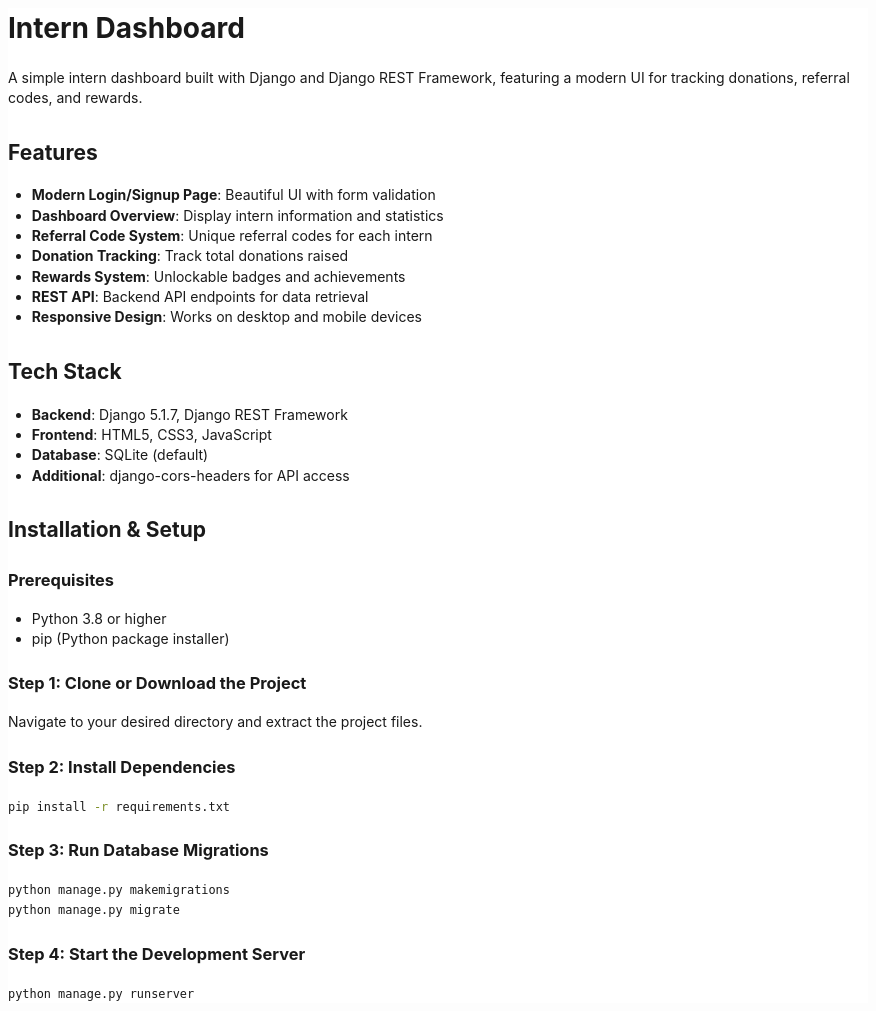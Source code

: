 # Intern Dashboard

A simple intern dashboard built with Django and Django REST Framework, featuring a modern UI for tracking donations, referral codes, and rewards.

## Features

- **Modern Login/Signup Page**: Beautiful UI with form validation
- **Dashboard Overview**: Display intern information and statistics
- **Referral Code System**: Unique referral codes for each intern
- **Donation Tracking**: Track total donations raised
- **Rewards System**: Unlockable badges and achievements
- **REST API**: Backend API endpoints for data retrieval
- **Responsive Design**: Works on desktop and mobile devices

## Tech Stack

- **Backend**: Django 5.1.7, Django REST Framework
- **Frontend**: HTML5, CSS3, JavaScript
- **Database**: SQLite (default)
- **Additional**: django-cors-headers for API access

## Installation & Setup

### Prerequisites

- Python 3.8 or higher
- pip (Python package installer)

### Step 1: Clone or Download the Project

Navigate to your desired directory and extract the project files.

### Step 2: Install Dependencies

```bash
pip install -r requirements.txt
```

### Step 3: Run Database Migrations

```bash
python manage.py makemigrations
python manage.py migrate
```

### Step 4: Start the Development Server

```bash
python manage.py runserver
```

